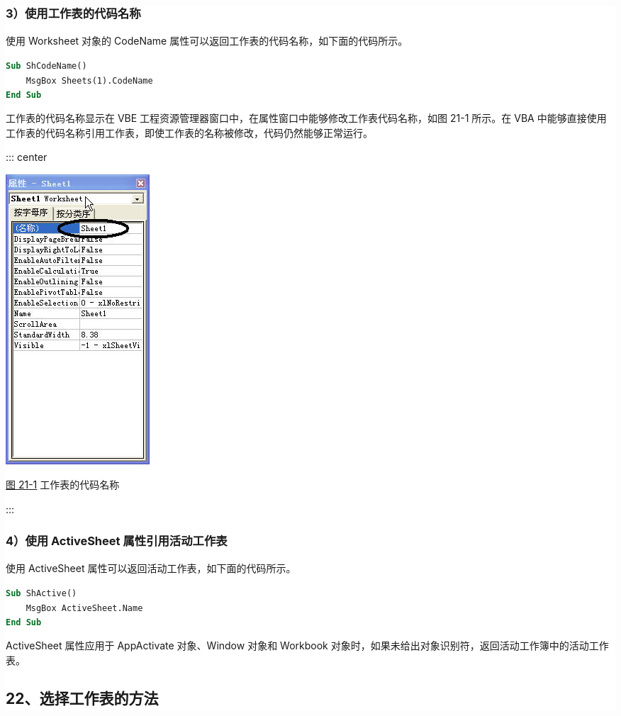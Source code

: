### 3）使用工作表的代码名称

使用 Worksheet 对象的 CodeName 属性可以返回工作表的代码名称，如下面的代码所示。

```vb
Sub ShCodeName()
	MsgBox Sheets(1).CodeName
End Sub
```

工作表的代码名称显示在 VBE 工程资源管理器窗口中，在属性窗口中能够修改工作表代码名称，如图 21-1 所示。在 VBA 中能够直接使用工作表的代码名称引用工作表，即使工作表的名称被修改，代码仍然能够正常运行。

::: center

![](./assets/21-1.png)

<u>图 21-1</u>	工作表的代码名称

:::

### 4）使用 ActiveSheet 属性引用活动工作表

使用 ActiveSheet 属性可以返回活动工作表，如下面的代码所示。

```vb
Sub ShActive()
	MsgBox ActiveSheet.Name
End Sub
```

ActiveSheet 属性应用于 AppActivate 对象、Window 对象和 Workbook 对象时，如果未给出对象识别符，返回活动工作簿中的活动工作表。

## 22、选择工作表的方法
